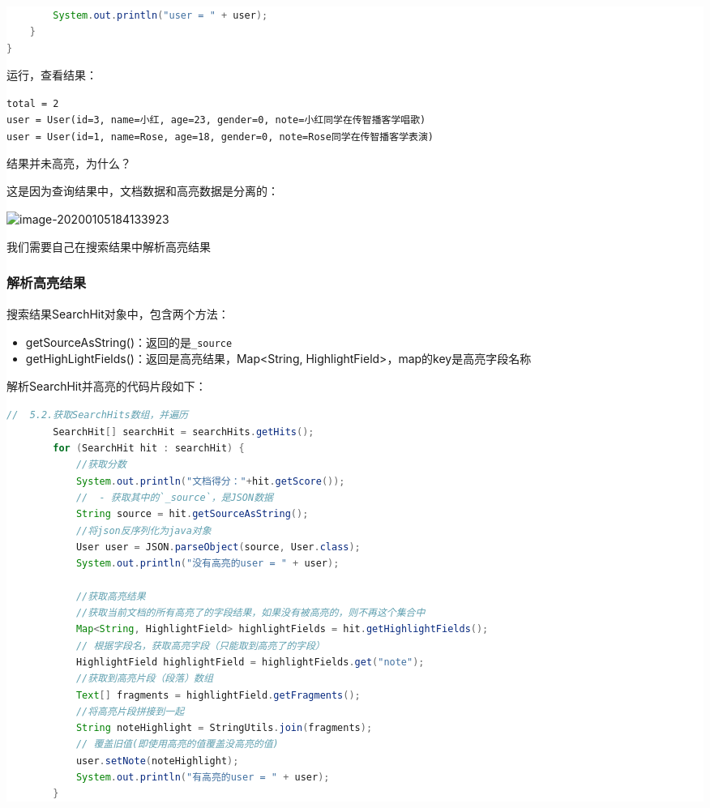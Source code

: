 ```java
        System.out.println("user = " + user);
    }
}
```

运行，查看结果：

```
total = 2
user = User(id=3, name=小红, age=23, gender=0, note=小红同学在传智播客学唱歌)
user = User(id=1, name=Rose, age=18, gender=0, note=Rose同学在传智播客学表演)
```



结果并未高亮，为什么？

这是因为查询结果中，文档数据和高亮数据是分离的：

![image-20200105184133923](assets/image-20200105184133923.png) 

我们需要自己在搜索结果中解析高亮结果

### 解析高亮结果

搜索结果SearchHit对象中，包含两个方法：

- getSourceAsString()：返回的是`_source`
- getHighLightFields()：返回是高亮结果，Map<String, HighlightField>，map的key是高亮字段名称

解析SearchHit并高亮的代码片段如下：

```java
//  5.2.获取SearchHits数组，并遍历
        SearchHit[] searchHit = searchHits.getHits();
        for (SearchHit hit : searchHit) {
            //获取分数
            System.out.println("文档得分："+hit.getScore());
            //  - 获取其中的`_source`，是JSON数据
            String source = hit.getSourceAsString();
            //将json反序列化为java对象
            User user = JSON.parseObject(source, User.class);
            System.out.println("没有高亮的user = " + user);

            //获取高亮结果
            //获取当前文档的所有高亮了的字段结果，如果没有被高亮的，则不再这个集合中
            Map<String, HighlightField> highlightFields = hit.getHighlightFields();
            // 根据字段名，获取高亮字段（只能取到高亮了的字段）
            HighlightField highlightField = highlightFields.get("note");
            //获取到高亮片段（段落）数组
            Text[] fragments = highlightField.getFragments();
            //将高亮片段拼接到一起
            String noteHighlight = StringUtils.join(fragments);
            // 覆盖旧值(即使用高亮的值覆盖没高亮的值)
            user.setNote(noteHighlight);
            System.out.println("有高亮的user = " + user);
        }
```
